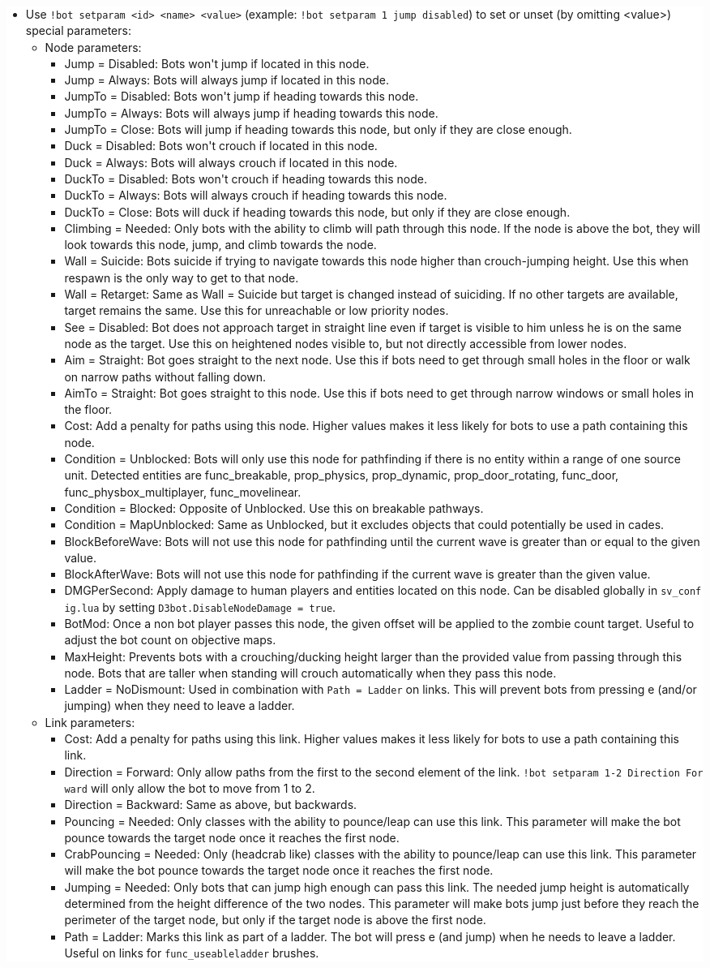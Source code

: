 - Use `!bot setparam <id> <name> <value>` (example: `!bot setparam 1 jump disabled`) to set or unset (by omitting \<value\>) special parameters:
  - Node parameters:
    - Jump = Disabled: Bots won't jump if located in this node.
    - Jump = Always: Bots will always jump if located in this node.
    - JumpTo = Disabled: Bots won't jump if heading towards this node.
    - JumpTo = Always: Bots will always jump if heading towards this node.
    - JumpTo = Close: Bots will jump if heading towards this node, but only if they are close enough.
    - Duck = Disabled: Bots won't crouch if located in this node.
    - Duck = Always: Bots will always crouch if located in this node.
    - DuckTo = Disabled: Bots won't crouch if heading towards this node.
    - DuckTo = Always: Bots will always crouch if heading towards this node.
    - DuckTo = Close: Bots will duck if heading towards this node, but only if they are close enough.
    - Climbing = Needed: Only bots with the ability to climb will path through this node. If the node is above the bot, they will look towards this node, jump, and climb towards the node.
    - Wall = Suicide: Bots suicide if trying to navigate towards this node higher than crouch-jumping height. Use this when respawn is the only way to get to that node.
    - Wall = Retarget: Same as Wall = Suicide but target is changed instead of suiciding. If no other targets are available, target remains the same. Use this for unreachable or low priority nodes.
    - See = Disabled: Bot does not approach target in straight line even if target is visible to him unless he is on the same node as the target. Use this on heightened nodes visible to, but not directly accessible from lower nodes.
    - Aim = Straight: Bot goes straight to the next node. Use this if bots need to get through small holes in the floor or walk on narrow paths without falling down.
    - AimTo = Straight: Bot goes straight to this node. Use this if bots need to get through narrow windows or small holes in the floor.
    - Cost: Add a penalty for paths using this node. Higher values makes it less likely for bots to use a path containing this node.
    - Condition = Unblocked: Bots will only use this node for pathfinding if there is no entity within a range of one source unit. Detected entities are func_breakable, prop_physics, prop_dynamic, prop_door_rotating, func_door, func_physbox_multiplayer, func_movelinear.
    - Condition = Blocked: Opposite of Unblocked. Use this on breakable pathways.
    - Condition = MapUnblocked: Same as Unblocked, but it excludes objects that could potentially be used in cades.
    - BlockBeforeWave: Bots will not use this node for pathfinding until the current wave is greater than or equal to the given value.
    - BlockAfterWave: Bots will not use this node for pathfinding if the current wave is greater than the given value.
    - DMGPerSecond: Apply damage to human players and entities located on this node. Can be disabled globally in `sv_config.lua` by setting `D3bot.DisableNodeDamage = true`.
    - BotMod: Once a non bot player passes this node, the given offset will be applied to the zombie count target. Useful to adjust the bot count on objective maps.
    - MaxHeight: Prevents bots with a crouching/ducking height larger than the provided value from passing through this node. Bots that are taller when standing will crouch automatically when they pass this node.
    - Ladder = NoDismount: Used in combination with `Path = Ladder` on links. This will prevent bots from pressing e (and/or jumping) when they need to leave a ladder.
  - Link parameters:
    - Cost: Add a penalty for paths using this link. Higher values makes it less likely for bots to use a path containing this link.
    - Direction = Forward: Only allow paths from the first to the second element of the link. `!bot setparam 1-2 Direction Forward` will only allow the bot to move from 1 to 2.
    - Direction = Backward: Same as above, but backwards.
    - Pouncing = Needed: Only classes with the ability to pounce/leap can use this link. This parameter will make the bot pounce towards the target node once it reaches the first node.
    - CrabPouncing = Needed: Only (headcrab like) classes with the ability to pounce/leap can use this link. This parameter will make the bot pounce towards the target node once it reaches the first node.
    - Jumping = Needed: Only bots that can jump high enough can pass this link. The needed jump height is automatically determined from the height difference of the two nodes. This parameter will make bots jump just before they reach the perimeter of the target node, but only if the target node is above the first node.
    - Path = Ladder: Marks this link as part of a ladder. The bot will press e (and jump) when he needs to leave a ladder. Useful on links for `func_useableladder` brushes.